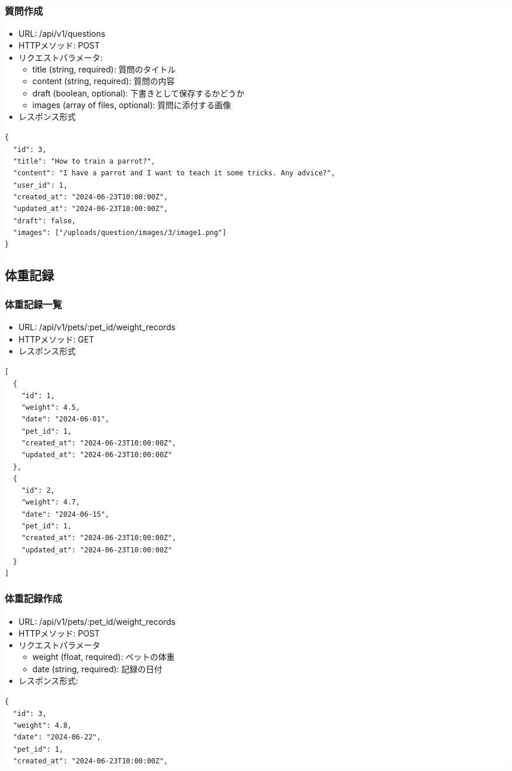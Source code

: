 ### 質問作成
- URL: /api/v1/questions
- HTTPメソッド: POST
- リクエストパラメータ:
  - title (string, required): 質問のタイトル
  - content (string, required): 質問の内容
  - draft (boolean, optional): 下書きとして保存するかどうか
  - images (array of files, optional): 質問に添付する画像
- レスポンス形式
```
{
  "id": 3,
  "title": "How to train a parrot?",
  "content": "I have a parrot and I want to teach it some tricks. Any advice?",
  "user_id": 1,
  "created_at": "2024-06-23T10:00:00Z",
  "updated_at": "2024-06-23T10:00:00Z",
  "draft": false,
  "images": ["/uploads/question/images/3/image1.png"]
}
```

## 体重記録

### 体重記録一覧
- URL: /api/v1/pets/:pet_id/weight_records
- HTTPメソッド: GET
- レスポンス形式
```
[
  {
    "id": 1,
    "weight": 4.5,
    "date": "2024-06-01",
    "pet_id": 1,
    "created_at": "2024-06-23T10:00:00Z",
    "updated_at": "2024-06-23T10:00:00Z"
  },
  {
    "id": 2,
    "weight": 4.7,
    "date": "2024-06-15",
    "pet_id": 1,
    "created_at": "2024-06-23T10:00:00Z",
    "updated_at": "2024-06-23T10:00:00Z"
  }
]
```

### 体重記録作成
- URL: /api/v1/pets/:pet_id/weight_records
- HTTPメソッド: POST
- リクエストパラメータ
  - weight (float, required): ペットの体重
  - date (string, required): 記録の日付
- レスポンス形式:
```
{
  "id": 3,
  "weight": 4.8,
  "date": "2024-06-22",
  "pet_id": 1,
  "created_at": "2024-06-23T10:00:00Z",
```